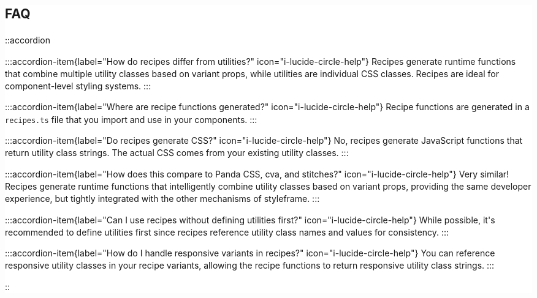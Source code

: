 ## FAQ

::accordion

:::accordion-item{label="How do recipes differ from utilities?" icon="i-lucide-circle-help"}
Recipes generate runtime functions that combine multiple utility classes based on variant props, while utilities are individual CSS classes. Recipes are ideal for component-level styling systems.
:::

:::accordion-item{label="Where are recipe functions generated?" icon="i-lucide-circle-help"}
Recipe functions are generated in a `recipes.ts` file that you import and use in your components.
:::

:::accordion-item{label="Do recipes generate CSS?" icon="i-lucide-circle-help"}
No, recipes generate JavaScript functions that return utility class strings. The actual CSS comes from your existing utility classes.
:::

:::accordion-item{label="How does this compare to Panda CSS, cva, and stitches?" icon="i-lucide-circle-help"}
Very similar! Recipes generate runtime functions that intelligently combine utility classes based on variant props, providing the same developer experience, but tightly integrated with the other mechanisms of styleframe.
:::

:::accordion-item{label="Can I use recipes without defining utilities first?" icon="i-lucide-circle-help"}
While possible, it's recommended to define utilities first since recipes reference utility class names and values for consistency.
:::

:::accordion-item{label="How do I handle responsive variants in recipes?" icon="i-lucide-circle-help"}
You can reference responsive utility classes in your recipe variants, allowing the recipe functions to return responsive utility class strings.
:::

::
